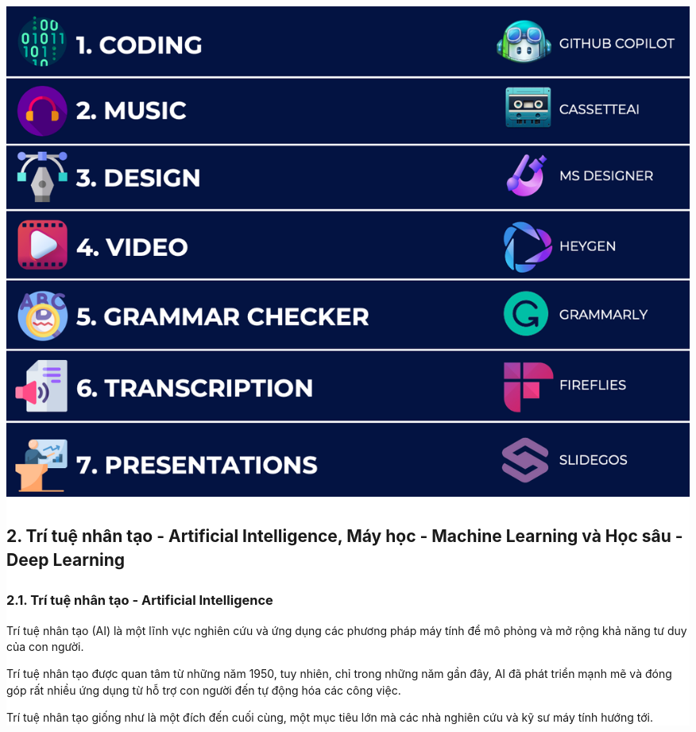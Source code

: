 <img src="https://raw.githubusercontent.com/MinhHuuNguyen/ai-lectures/refs/heads/master/3_machine_learning/images/0-ai-introduction/example_others.png" style="width: 1200px;"/>

## 2. Trí tuệ nhân tạo - Artificial Intelligence, Máy học - Machine Learning và Học sâu - Deep Learning

### 2.1. Trí tuệ nhân tạo - Artificial Intelligence

Trí tuệ nhân tạo (AI) là một lĩnh vực nghiên cứu và ứng dụng các phương pháp máy tính để mô phỏng và mở rộng khả năng tư duy của con người.

Trí tuệ nhân tạo được quan tâm từ những năm 1950, tuy nhiên, chỉ trong những năm gần đây, AI đã phát triển mạnh mẽ và đóng góp rất nhiều ứng dụng từ hỗ trợ con người đến tự động hóa các công việc.

Trí tuệ nhân tạo giống như là một đích đến cuối cùng, một mục tiêu lớn mà các nhà nghiên cứu và kỹ sư máy tính hướng tới.

